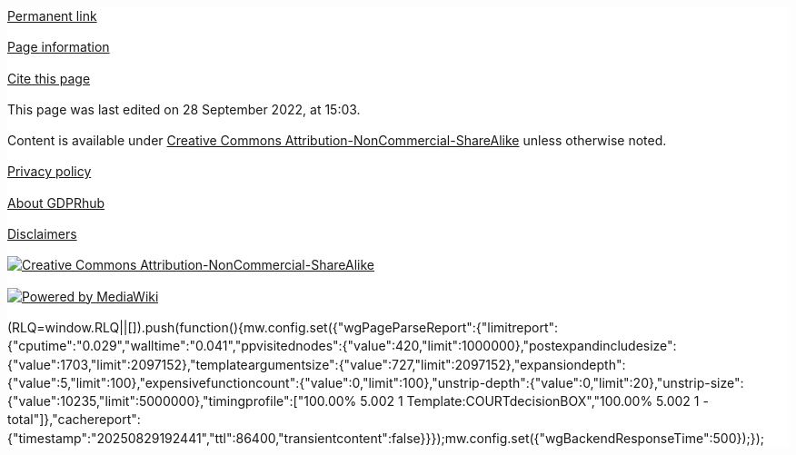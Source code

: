 [Permanent link](/index.php?title=Rb._Amsterdam_-_C/13/721372_/_KG_ZA_22-710&oldid=28325 "Permanent link to this revision of this page")

[Page information](/index.php?title=Rb._Amsterdam_-_C/13/721372_/_KG_ZA_22-710&action=info "More information about this page")

[Cite this page](/index.php?title=Special:CiteThisPage&page=Rb._Amsterdam_-_C%2F13%2F721372_%2F_KG_ZA_22-710&id=28325&wpFormIdentifier=titleform "Information on how to cite this page")

This page was last edited on 28 September 2022, at 15:03.

Content is available under [Creative Commons Attribution-NonCommercial-ShareAlike](https://creativecommons.org/licenses/by-nc-sa/4.0/) unless otherwise noted.

[Privacy policy](/index.php?title=GDPRhub:Privacy_policy)

[About GDPRhub](/index.php?title=GDPRhub:About)

[Disclaimers](/index.php?title=GDPRhub:General_disclaimer)

[![Creative Commons Attribution-NonCommercial-ShareAlike](/resources/assets/licenses/cc-by-nc-sa.png)](https://creativecommons.org/licenses/by-nc-sa/4.0/)

[![Powered by MediaWiki](/resources/assets/poweredby_mediawiki_88x31.png)](https://www.mediawiki.org/)

(RLQ=window.RLQ||\[\]).push(function(){mw.config.set({"wgPageParseReport":{"limitreport":{"cputime":"0.029","walltime":"0.041","ppvisitednodes":{"value":420,"limit":1000000},"postexpandincludesize":{"value":1703,"limit":2097152},"templateargumentsize":{"value":727,"limit":2097152},"expansiondepth":{"value":5,"limit":100},"expensivefunctioncount":{"value":0,"limit":100},"unstrip-depth":{"value":0,"limit":20},"unstrip-size":{"value":10235,"limit":5000000},"timingprofile":\["100.00% 5.002 1 Template:COURTdecisionBOX","100.00% 5.002 1 -total"\]},"cachereport":{"timestamp":"20250829192441","ttl":86400,"transientcontent":false}}});mw.config.set({"wgBackendResponseTime":500});});